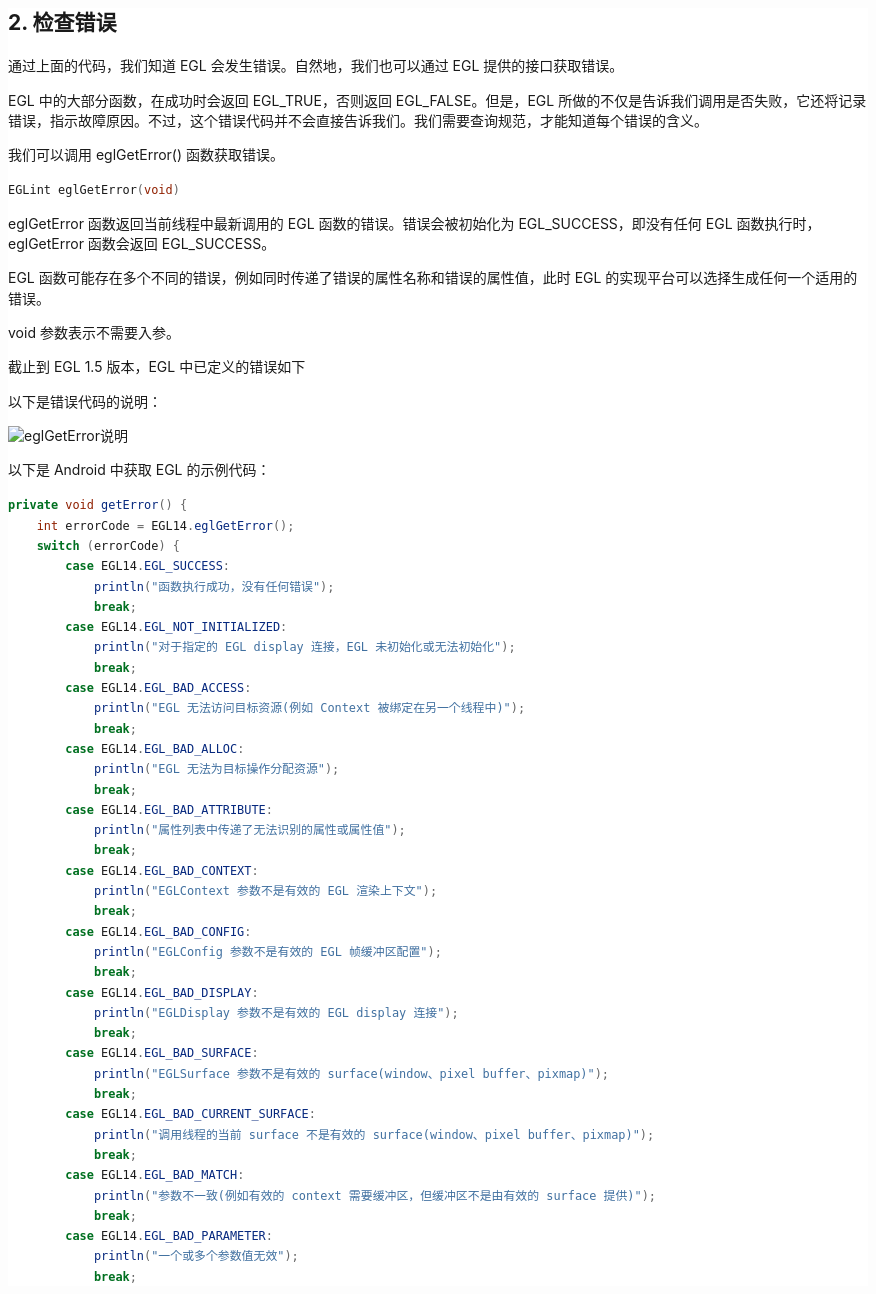## 2. 检查错误

通过上面的代码，我们知道 EGL 会发生错误。自然地，我们也可以通过 EGL 提供的接口获取错误。

EGL 中的大部分函数，在成功时会返回 EGL_TRUE，否则返回 EGL_FALSE。但是，EGL 所做的不仅是告诉我们调用是否失败，它还将记录错误，指示故障原因。不过，这个错误代码并不会直接告诉我们。我们需要查询规范，才能知道每个错误的含义。

我们可以调用 eglGetError() 函数获取错误。

```c
EGLint eglGetError(void)
```

eglGetError 函数返回当前线程中最新调用的 EGL 函数的错误。错误会被初始化为 EGL_SUCCESS，即没有任何 EGL 函数执行时，eglGetError 函数会返回 EGL_SUCCESS。

EGL 函数可能存在多个不同的错误，例如同时传递了错误的属性名称和错误的属性值，此时 EGL 的实现平台可以选择生成任何一个适用的错误。

void 参数表示不需要入参。

截止到 EGL 1.5 版本，EGL 中已定义的错误如下

以下是错误代码的说明：

![eglGetError说明](/imgs/eglGetError说明.jpg)

以下是 Android 中获取 EGL 的示例代码：

```java
private void getError() {
    int errorCode = EGL14.eglGetError();
    switch (errorCode) {
        case EGL14.EGL_SUCCESS:
            println("函数执行成功，没有任何错误");
            break;
        case EGL14.EGL_NOT_INITIALIZED:
            println("对于指定的 EGL display 连接，EGL 未初始化或无法初始化");
            break;
        case EGL14.EGL_BAD_ACCESS:
            println("EGL 无法访问目标资源(例如 Context 被绑定在另一个线程中)");
            break;
        case EGL14.EGL_BAD_ALLOC:
            println("EGL 无法为目标操作分配资源");
            break;
        case EGL14.EGL_BAD_ATTRIBUTE:
            println("属性列表中传递了无法识别的属性或属性值");
            break;
        case EGL14.EGL_BAD_CONTEXT:
            println("EGLContext 参数不是有效的 EGL 渲染上下文");
            break;
        case EGL14.EGL_BAD_CONFIG:
            println("EGLConfig 参数不是有效的 EGL 帧缓冲区配置");
            break;
        case EGL14.EGL_BAD_DISPLAY:
            println("EGLDisplay 参数不是有效的 EGL display 连接");
            break;
        case EGL14.EGL_BAD_SURFACE:
            println("EGLSurface 参数不是有效的 surface(window、pixel buffer、pixmap)");
            break;
        case EGL14.EGL_BAD_CURRENT_SURFACE:
            println("调用线程的当前 surface 不是有效的 surface(window、pixel buffer、pixmap)");
            break;
        case EGL14.EGL_BAD_MATCH:
            println("参数不一致(例如有效的 context 需要缓冲区，但缓冲区不是由有效的 surface 提供)");
            break;
        case EGL14.EGL_BAD_PARAMETER:
            println("一个或多个参数值无效");
            break;
```